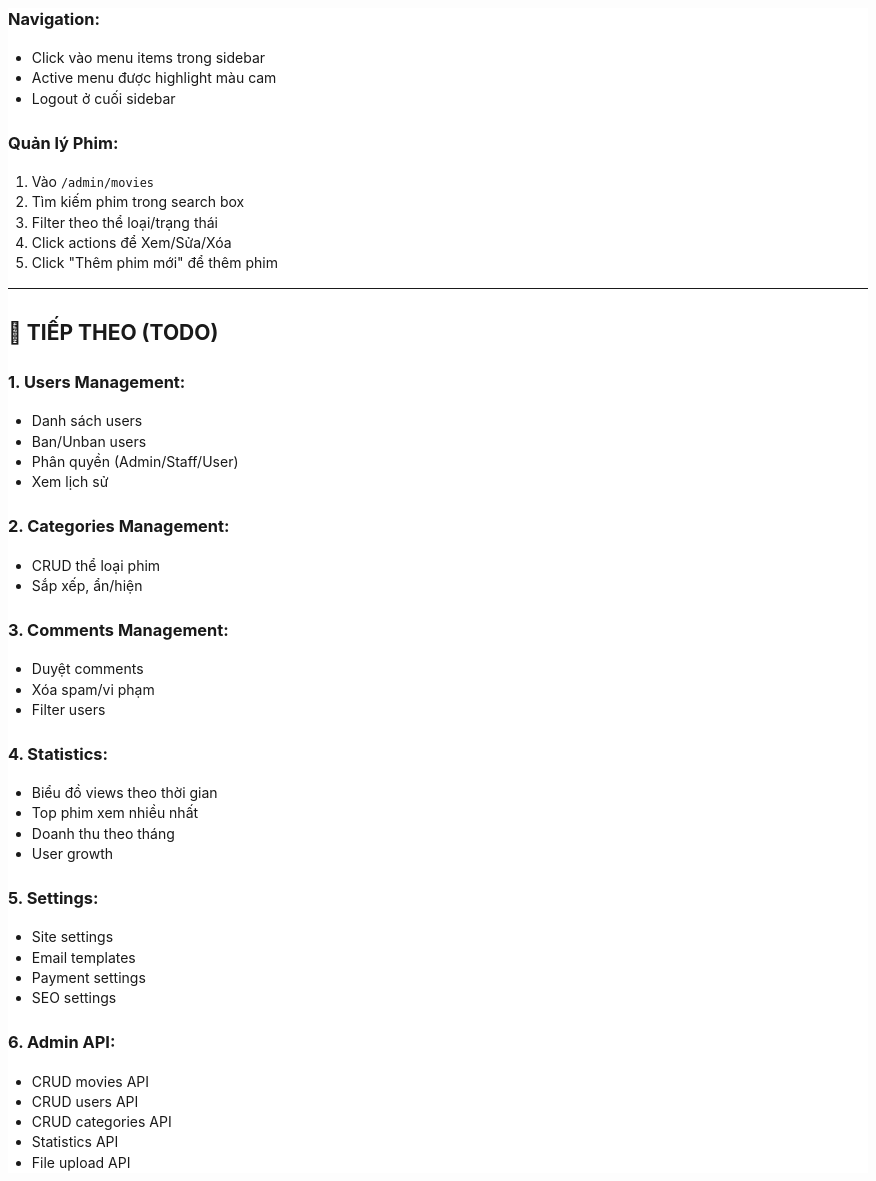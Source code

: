 ### **Navigation:**
- Click vào menu items trong sidebar
- Active menu được highlight màu cam
- Logout ở cuối sidebar

### **Quản lý Phim:**
1. Vào `/admin/movies`
2. Tìm kiếm phim trong search box
3. Filter theo thể loại/trạng thái
4. Click actions để Xem/Sửa/Xóa
5. Click "Thêm phim mới" để thêm phim

---

## 🔮 TIẾP THEO (TODO)

### **1. Users Management:**
- Danh sách users
- Ban/Unban users
- Phân quyền (Admin/Staff/User)
- Xem lịch sử

### **2. Categories Management:**
- CRUD thể loại phim
- Sắp xếp, ẩn/hiện

### **3. Comments Management:**
- Duyệt comments
- Xóa spam/vi phạm
- Filter users

### **4. Statistics:**
- Biểu đồ views theo thời gian
- Top phim xem nhiều nhất
- Doanh thu theo tháng
- User growth

### **5. Settings:**
- Site settings
- Email templates
- Payment settings
- SEO settings

### **6. Admin API:**
- CRUD movies API
- CRUD users API
- CRUD categories API
- Statistics API
- File upload API
